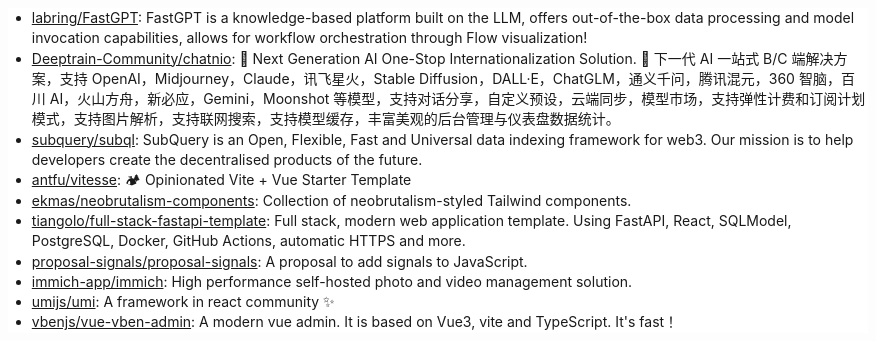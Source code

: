 * [labring/FastGPT](https://github.com/labring/FastGPT): FastGPT is a knowledge-based platform built on the LLM, offers out-of-the-box data processing and model invocation capabilities, allows for workflow orchestration through Flow visualization!
* [Deeptrain-Community/chatnio](https://github.com/Deeptrain-Community/chatnio): 🚀 Next Generation AI One-Stop Internationalization Solution. 🚀 下一代 AI 一站式 B/C 端解决方案，支持 OpenAI，Midjourney，Claude，讯飞星火，Stable Diffusion，DALL·E，ChatGLM，通义千问，腾讯混元，360 智脑，百川 AI，火山方舟，新必应，Gemini，Moonshot 等模型，支持对话分享，自定义预设，云端同步，模型市场，支持弹性计费和订阅计划模式，支持图片解析，支持联网搜索，支持模型缓存，丰富美观的后台管理与仪表盘数据统计。
* [subquery/subql](https://github.com/subquery/subql): SubQuery is an Open, Flexible, Fast and Universal data indexing framework for web3. Our mission is to help developers create the decentralised products of the future.
* [antfu/vitesse](https://github.com/antfu/vitesse): 🏕 Opinionated Vite + Vue Starter Template
* [ekmas/neobrutalism-components](https://github.com/ekmas/neobrutalism-components): Collection of neobrutalism-styled Tailwind components.
* [tiangolo/full-stack-fastapi-template](https://github.com/tiangolo/full-stack-fastapi-template): Full stack, modern web application template. Using FastAPI, React, SQLModel, PostgreSQL, Docker, GitHub Actions, automatic HTTPS and more.
* [proposal-signals/proposal-signals](https://github.com/proposal-signals/proposal-signals): A proposal to add signals to JavaScript.
* [immich-app/immich](https://github.com/immich-app/immich): High performance self-hosted photo and video management solution.
* [umijs/umi](https://github.com/umijs/umi): A framework in react community ✨
* [vbenjs/vue-vben-admin](https://github.com/vbenjs/vue-vben-admin): A modern vue admin. It is based on Vue3, vite and TypeScript. It's fast！
